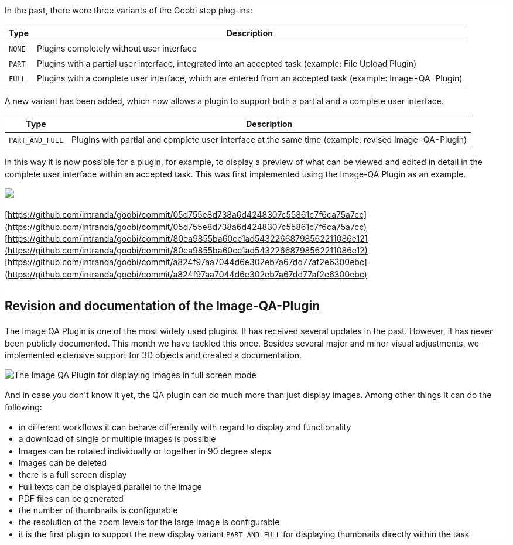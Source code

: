In the past, there were three variants of the Goobi step plug-ins:

| Type   | Description                                                                                                |
| ------ | ---------------------------------------------------------------------------------------------------------- |
| `NONE` | Plugins completely without user interface                                                                  |
| `PART` | Plugins with a partial user interface, integrated into an accepted task (example: File Upload Plugin)      |
| `FULL` | Plugins with a complete user interface, which are entered from an accepted task (example: Image-QA-Plugin) |

A new variant has been added, which now allows a plugin to support both a partial and a complete user interface.

| Type            | Description                                                                                          |
| --------------- | ---------------------------------------------------------------------------------------------------- |
| `PART_AND_FULL` | Plugins with partial and complete user interface at the same time (example: revised Image-QA-Plugin) |

In this way it is now possible for a plugin, for example, to display a preview of what can be viewed and edited in detail in the complete user interface within an accepted task. This was first implemented using the Image-QA Plugin as an example.

![](../.gitbook/assets/2003\_imageQAplugin3.png)

[https://github.com/intranda/goobi/commit/05d755e8d738a6d4248307c55861c7f6ca75a7cc](https://github.com/intranda/goobi/commit/05d755e8d738a6d4248307c55861c7f6ca75a7cc) [https://github.com/intranda/goobi/commit/80ea9855ba60ce1ad54322668798562211086e12](https://github.com/intranda/goobi/commit/80ea9855ba60ce1ad54322668798562211086e12) [https://github.com/intranda/goobi/commit/a824f97aa7044d6e302eb7a67dd77af2e6300ebc](https://github.com/intranda/goobi/commit/a824f97aa7044d6e302eb7a67dd77af2e6300ebc)

## Revision and documentation of the Image-QA-Plugin

The Image QA Plugin is one of the most widely used plugins. It has received several updates in the past. However, it has never been publicly documented. This month we have tackled this once. Besides several major and minor visual adjustments, we implemented extensive support for 3D objects and created a documentation.

![The Image QA Plugin for displaying images in full screen mode](../.gitbook/assets/2003\_imageQAplugin1.png)

And in case you don't know it yet, the QA plugin can do much more than just display images. Among other things it can do the following:

* in different workflows it can behave differently with regard to display and functionality
* a download of single or multiple images is possible
* Images can be rotated individually or together in 90 degree steps
* Images can be deleted
* there is a full screen display
* Full texts can be displayed parallel to the image
* PDF files can be generated
* the number of thumbnails is configurable
* the resolution of the zoom levels for the large image is configurable
* it is the first plugin to support the new display variant `PART_AND_FULL` for displaying thumbnails directly within the task
